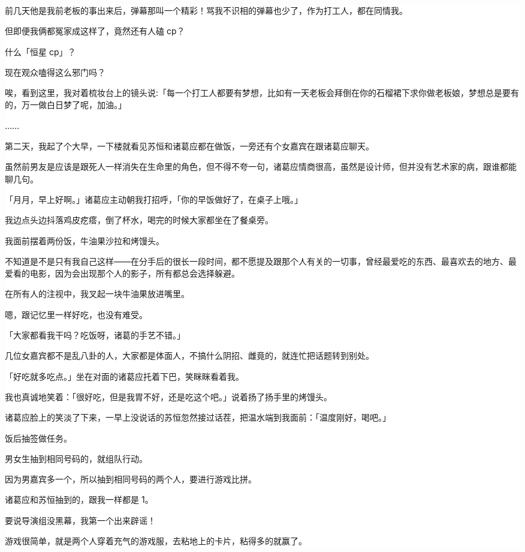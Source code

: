 前几天他是我前老板的事出来后，弹幕那叫一个精彩！骂我不识相的弹幕也少了，作为打工人，都在同情我。


但即便我俩都冤家成这样了，竟然还有人磕 cp？


什么「恒星 cp」？


现在观众嗑得这么邪门吗？


唉，看到这里，我对着梳妆台上的镜头说:「每一个打工人都要有梦想，比如有一天老板会拜倒在你的石榴裙下求你做老板娘，梦想总是要有的，万一做白日梦了呢，加油。」


……


第二天，我起了个大早，一下楼就看见苏恒和诸葛应都在做饭，一旁还有个女嘉宾在跟诸葛应聊天。


虽然前男友是应该是跟死人一样消失在生命里的角色，但不得不夸一句，诸葛应情商很高，虽然是设计师，但并没有艺术家的病，跟谁都能聊几句。


「月月，早上好啊。」诸葛应主动朝我打招呼，「你的早饭做好了，在桌子上哦。」


我边点头边抖落鸡皮疙瘩，倒了杯水，喝完的时候大家都坐在了餐桌旁。


我面前摆着两份饭，牛油果沙拉和烤馒头。


不知道是不是只有我自己这样——在分手后的很长一段时间，都不愿提及跟那个人有关的一切事，曾经最爱吃的东西、最喜欢去的地方、最爱看的电影，因为会出现那个人的影子，所有都总会选择躲避。


在所有人的注视中，我叉起一块牛油果放进嘴里。


嗯，跟记忆里一样好吃，也没有难受。


「大家都看我干吗？吃饭呀，诸葛的手艺不错。」


几位女嘉宾都不是乱八卦的人，大家都是体面人，不搞什么阴招、雌竟的，就连忙把话题转到别处。


「好吃就多吃点。」坐在对面的诸葛应托着下巴，笑眯眯看着我。


我也真诚地笑着：「很好吃，但是我胃不好，还是吃这个吧。」说着扬了扬手里的烤馒头。


诸葛应脸上的笑淡了下来，一早上没说话的苏恒忽然接过话茬，把温水端到我面前：「温度刚好，喝吧。」


饭后抽签做任务。


男女生抽到相同号码的，就组队行动。


因为男嘉宾多一个，所以抽到相同号码的两个人，要进行游戏比拼。


诸葛应和苏恒抽到的，跟我一样都是 1。


要说导演组没黑幕，我第一个出来辟谣！


游戏很简单，就是两个人穿着充气的游戏服，去粘地上的卡片，粘得多的就赢了。
